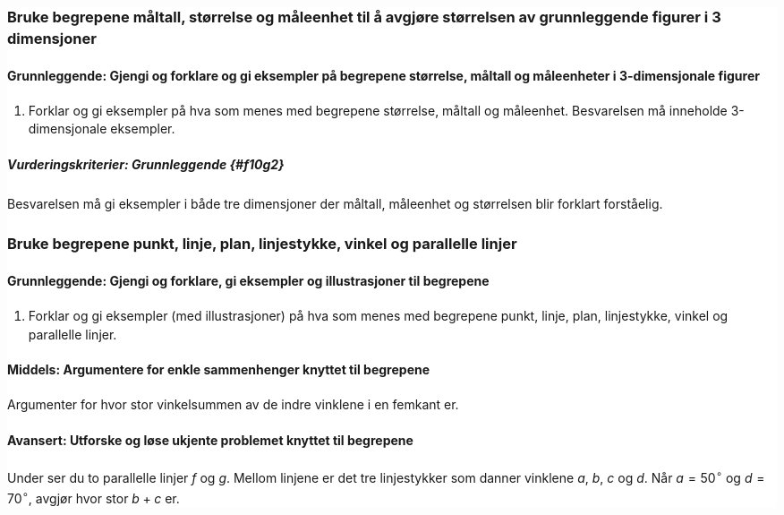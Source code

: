 ### Bruke begrepene måltall, størrelse og måleenhet til å avgjøre størrelsen av grunnleggende figurer i 3 dimensjoner

#### Grunnleggende: Gjengi og forklare og gi eksempler på begrepene størrelse, måltall og måleenheter  i 3-dimensjonale figurer

1. Forklar og gi eksempler på hva som menes med begrepene størrelse, måltall og måleenhet. Besvarelsen må inneholde 3-dimensjonale eksempler.

##### Vurderingskriterier: Grunnleggende {#f10g2}

Besvarelsen må gi eksempler i både tre dimensjoner der måltall, måleenhet og størrelsen blir forklart forståelig.

### Bruke begrepene punkt, linje, plan, linjestykke, vinkel og parallelle linjer

#### Grunnleggende: Gjengi og forklare, gi eksempler og illustrasjoner til begrepene

1. Forklar og gi eksempler (med illustrasjoner) på hva som menes med begrepene punkt, linje, plan, linjestykke, vinkel og parallelle linjer.

#### Middels: Argumentere for enkle sammenhenger knyttet til begrepene

Argumenter for hvor stor vinkelsummen av de indre vinklene i en femkant er.

#### Avansert: Utforske og løse ukjente problemet knyttet til begrepene

Under ser du to parallelle linjer $f$ og $g$. Mellom linjene er det tre linjestykker som danner vinklene $a$, $b$, $c$ og $d$. Når $a = 50^\circ$ og $d = 70^\circ$, avgjør hvor stor $b+c$ er.
